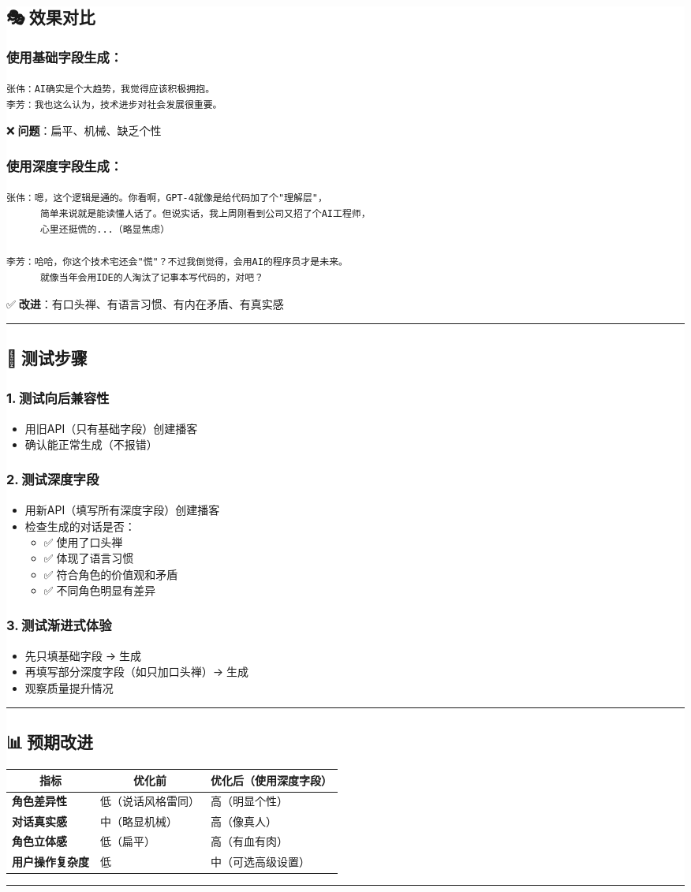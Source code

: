 
## 🎭 效果对比

### **使用基础字段生成**：
```
张伟：AI确实是个大趋势，我觉得应该积极拥抱。
李芳：我也这么认为，技术进步对社会发展很重要。
```
❌ **问题**：扁平、机械、缺乏个性

### **使用深度字段生成**：
```
张伟：嗯，这个逻辑是通的。你看啊，GPT-4就像是给代码加了个"理解层"，
      简单来说就是能读懂人话了。但说实话，我上周刚看到公司又招了个AI工程师，
      心里还挺慌的...（略显焦虑）

李芳：哈哈，你这个技术宅还会"慌"？不过我倒觉得，会用AI的程序员才是未来。
      就像当年会用IDE的人淘汰了记事本写代码的，对吧？
```
✅ **改进**：有口头禅、有语言习惯、有内在矛盾、有真实感

---

## 🚀 测试步骤

### 1. **测试向后兼容性**
- 用旧API（只有基础字段）创建播客
- 确认能正常生成（不报错）

### 2. **测试深度字段**
- 用新API（填写所有深度字段）创建播客
- 检查生成的对话是否：
  - ✅ 使用了口头禅
  - ✅ 体现了语言习惯
  - ✅ 符合角色的价值观和矛盾
  - ✅ 不同角色明显有差异

### 3. **测试渐进式体验**
- 先只填基础字段 → 生成
- 再填写部分深度字段（如只加口头禅）→ 生成
- 观察质量提升情况

---

## 📊 预期改进

| 指标 | 优化前 | 优化后（使用深度字段）|
|-----|-------|-------------------|
| **角色差异性** | 低（说话风格雷同）| 高（明显个性）|
| **对话真实感** | 中（略显机械）| 高（像真人）|
| **角色立体感** | 低（扁平）| 高（有血有肉）|
| **用户操作复杂度** | 低 | 中（可选高级设置）|

---